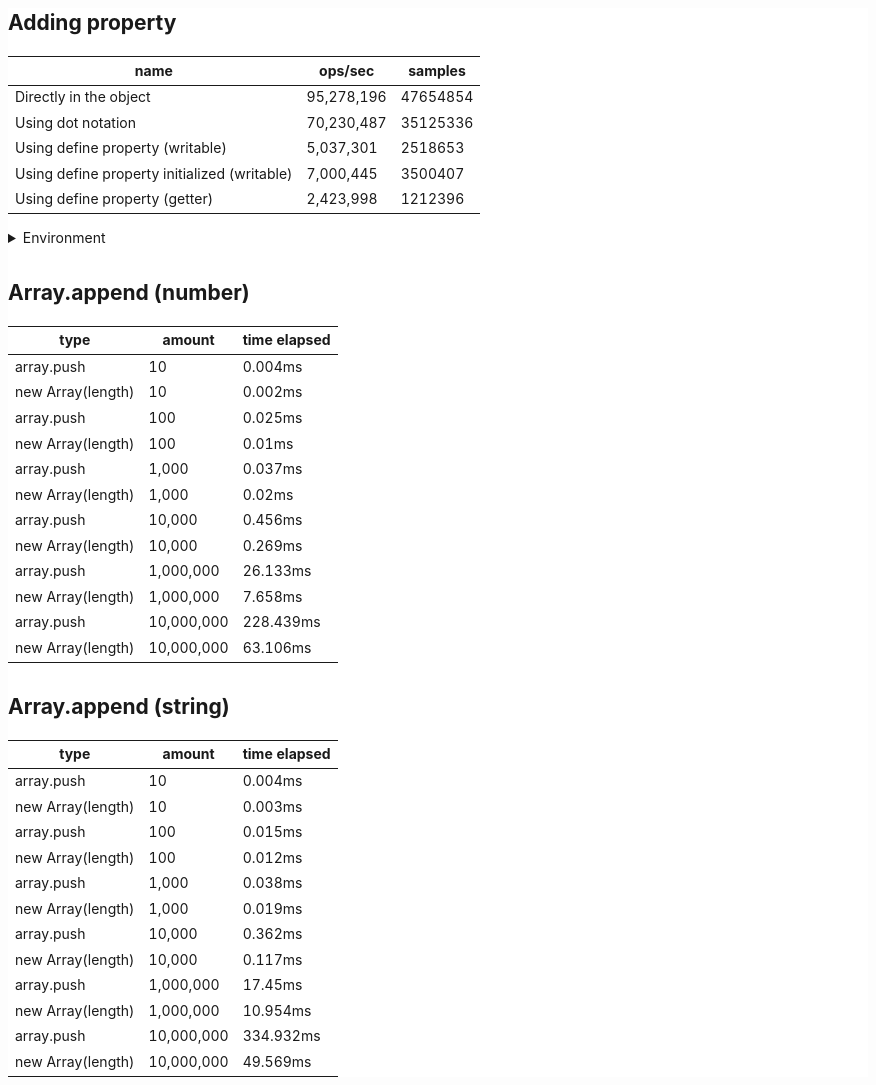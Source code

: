 ## Adding property

|name|ops/sec|samples|
|-|-|-|
|Directly in the object|95,278,196|47654854|
|Using dot notation|70,230,487|35125336|
|Using define property (writable)|5,037,301|2518653|
|Using define property initialized (writable)|7,000,445|3500407|
|Using define property (getter)|2,423,998|1212396|


<details><summary>Environment</summary></details>



## Array.append (number)

|type|amount|time elapsed|
|-|-|-|
array.push|10|0.004ms
new Array(length)|10|0.002ms
array.push|100|0.025ms
new Array(length)|100|0.01ms
array.push|1,000|0.037ms
new Array(length)|1,000|0.02ms
array.push|10,000|0.456ms
new Array(length)|10,000|0.269ms
array.push|1,000,000|26.133ms
new Array(length)|1,000,000|7.658ms
array.push|10,000,000|228.439ms
new Array(length)|10,000,000|63.106ms
## Array.append (string)

|type|amount|time elapsed|
|-|-|-|
array.push|10|0.004ms
new Array(length)|10|0.003ms
array.push|100|0.015ms
new Array(length)|100|0.012ms
array.push|1,000|0.038ms
new Array(length)|1,000|0.019ms
array.push|10,000|0.362ms
new Array(length)|10,000|0.117ms
array.push|1,000,000|17.45ms
new Array(length)|1,000,000|10.954ms
array.push|10,000,000|334.932ms
new Array(length)|10,000,000|49.569ms
